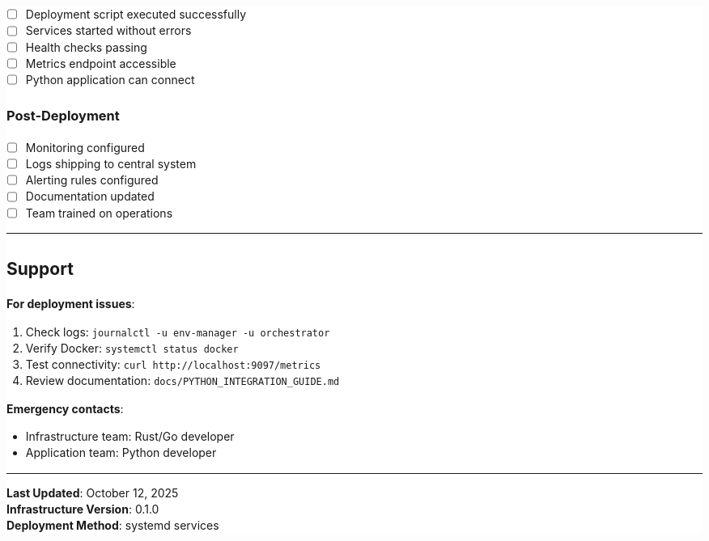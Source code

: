 - [ ] Deployment script executed successfully
- [ ] Services started without errors
- [ ] Health checks passing
- [ ] Metrics endpoint accessible
- [ ] Python application can connect

### Post-Deployment

- [ ] Monitoring configured
- [ ] Logs shipping to central system
- [ ] Alerting rules configured
- [ ] Documentation updated
- [ ] Team trained on operations

---

## Support

**For deployment issues**:
1. Check logs: `journalctl -u env-manager -u orchestrator`
2. Verify Docker: `systemctl status docker`
3. Test connectivity: `curl http://localhost:9097/metrics`
4. Review documentation: `docs/PYTHON_INTEGRATION_GUIDE.md`

**Emergency contacts**:
- Infrastructure team: Rust/Go developer
- Application team: Python developer

---

**Last Updated**: October 12, 2025  
**Infrastructure Version**: 0.1.0  
**Deployment Method**: systemd services

